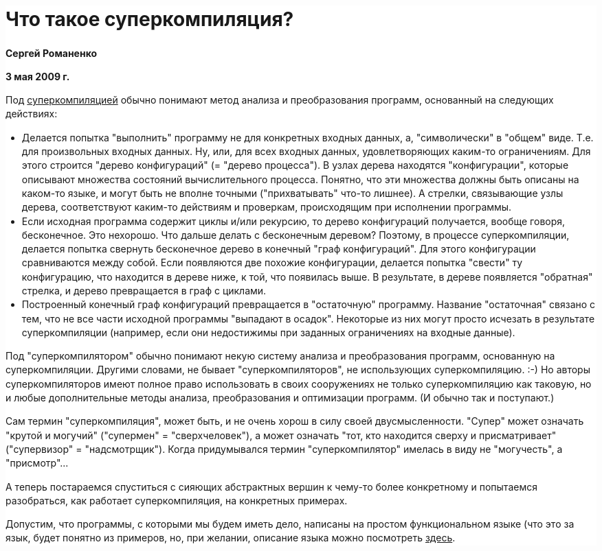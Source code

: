 # Что такое суперкомпиляция?

**Сергей Романенко**

**3 мая 2009 г.**

Под [суперкомпиляцией][wiki-scp] обычно понимают метод анализа и преобразования
программ, основанный на следующих действиях:

* Делается попытка "выполнить" программу не для конкретных входных
  данных, а, "символически" в "общем" виде. Т.е. для произвольных
  входных данных. Ну, или, для всех входных данных, удовлетворяющих
  каким-то ограничениям. Для этого строится "дерево конфигураций" (=
  "дерево процесса"). В узлах дерева находятся "конфигурации", которые
  описывают множества состояний вычислительного процесса. Понятно, что
  эти множества должны быть описаны на каком-то языке, и могут быть не
  вполне точными ("прихватывать" что-то лишнее). А стрелки,
  связывающие узлы дерева, соответствуют каким-то действиям и
  проверкам, происходящим при исполнении программы.
* Если исходная программа содержит циклы и/или рекурсию, то дерево
  конфигураций получается, вообще говоря, бесконечное. Это нехорошо.
  Что дальше делать с бесконечным деревом? Поэтому, в процессе
  суперкомпиляции, делается попытка свернуть бесконечное дерево в
  конечный "граф конфигураций". Для этого конфигурации сравниваются
  между собой. Если появляются две похожие конфигурации, делается
  попытка "свести" ту конфигурацию, что находится в дереве ниже, к
  той, что появилась выше. В результате, в дереве появляется
  "обратная" стрелка, и дерево превращается в граф с циклами.
* Построенный конечный граф конфигураций превращается в
  "остаточную" программу. Название "остаточная" связано с тем, что не
  все части исходной программы "выпадают в осадок". Некоторые из них
  могут просто исчезать в результате суперкомпиляции (например, если
  они недостижимы при заданных ограничениях на входные данные).

Под "суперкомпилятором" обычно понимают некую систему анализа и
преобразования программ, основанную на суперкомпиляции. Другими словами,
не бывает "суперкомпиляторов", не использующих суперкомпиляцию. :-) Но
авторы суперкомпиляторов имеют полное право использовать в своих
сооружениях не только суперкомпиляцию как таковую, но и любые
дополнительные методы анализа, преобразования и оптимизации программ. (И
обычно так и поступают.)

Сам термин "суперкомпиляция", может быть, и не очень хорош в силу своей
двусмысленности. "Супер" может означать "крутой и могучий" ("супермен" =
"сверхчеловек"), а может означать "тот, кто находится сверху и
присматривает" ("супервизор" = "надсмотрщик"). Когда придумывался термин
"суперкомпилятор" имелась в виду не "могучесть", а "присмотр"...

А теперь постараемся спуститься с сияющих абстрактных вершин к чему-то
более конкретному и попытаемся разобраться, как работает
суперкомпиляция, на конкретных примерах.

Допустим, что программы, с которыми мы будем иметь дело, написаны на
простом функциональном языке (что это за язык, будет понятно из
примеров, но, при желании, описание языка можно посмотреть
[здесь][SLL].


[wiki-scp]: http://ru.wikipedia.org/wiki/%D0%A1%D1%83%D0%BF%D0%B5%D1%80%D0%BA%D0%BE%D0%BC%D0%BF%D0%B8%D0%BB%D1%8F%D1%86%D0%B8%D1%8F
[SPSC]: https://sergei-romanenko.github.io/spsc/
[SLL]: https://sergei-romanenko.github.io/spsc/SimpleLazyFirstOrderLanguage
[spsc-web]: http://spsc.appspot.com/all
[AddAdd]: http://spsc.appspot.com/view?key=agpzfnNwc2MtaHJkcjQLEgZBdXRob3IiGnNlcmdlaS5yb21hbmVua29AZ21haWwuY29tDAsSB1Byb2dyYW0YmhEM